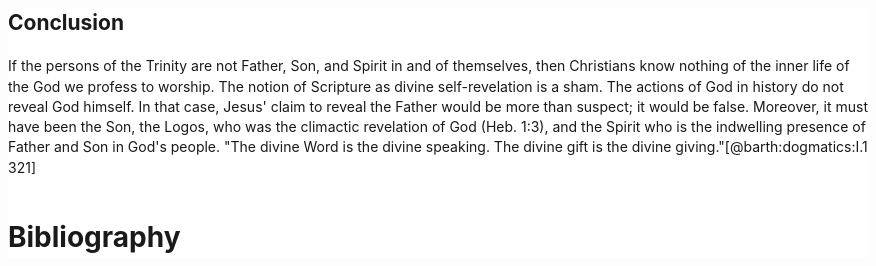 [^salvation-history]: In some sense, given the fall and God's action to restore and redeem humanity, all history *is* salvation-history.


Conclusion
----------

If the persons of the Trinity are not Father, Son, and Spirit in and of themselves, then Christians know nothing of the inner life of the God we profess to worship. The notion of Scripture as divine self-revelation is a sham. The actions of God in history do not reveal God himself. In that case, Jesus' claim to reveal the Father would be more than suspect; it would be false. Moreover, it must have been the Son, the Logos, who was the climactic revelation of God (Heb. 1:3), and the Spirit who is the indwelling presence of Father and Son in God's people. "The divine Word is the divine speaking. The divine gift is the divine giving."[@barth:dogmatics:I.1 321]


Bibliography
============


[^on-rahner]: Which is not necesarily to say "as Rahner himself understood or articulated it" or "as it is interpretedy by his most famous interpreters".
[^giles-summary-terms]: For a helpful summary of the history of the development of the terms, see @giles:jesus-father:2006, 246--249.
[^giles-summary-responses]: For a similar summary of this development, see @giles:jesus-father:2006, 250--265.
[^precisely]: "Precision" here meaning "truth" but not "exhaustion." See below.
[^modalism/monad]: Cf. @rahner:trinity:1997 106--107, where Rahner very nearly collapses the persons into the mere self-expressions of a pure monad.
[^rahner-athanasius-unoriginate]: E.g. [@rahner:trinity:1997 59]; cf. Athanasius _Apologia Contra Arianos_ 1.33--34.
[^giles-terms]: On "correspondence" and "identity" cf. @giles:jesus-father:2006, ch. 7.